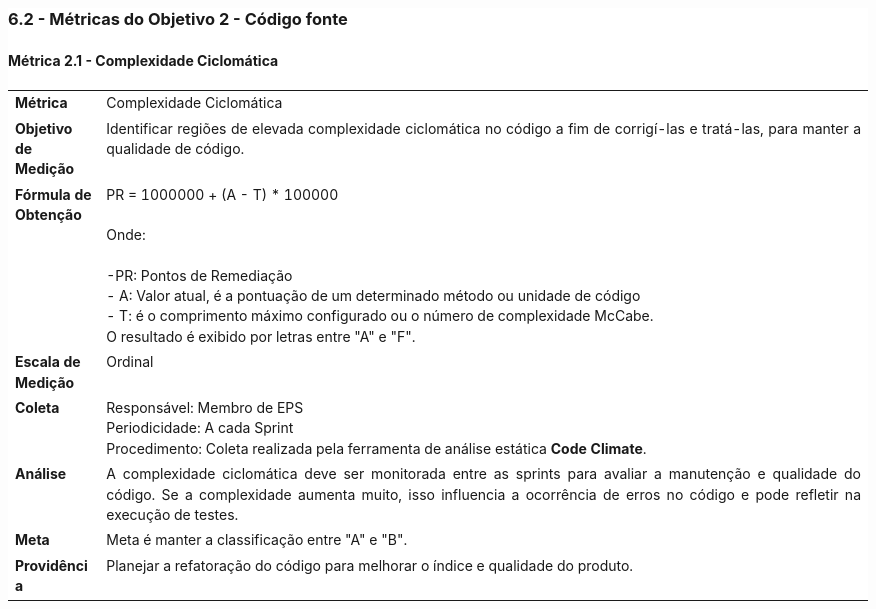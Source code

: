 
### 6.2 - Métricas do Objetivo 2 - Código fonte

#### Métrica 2.1 - Complexidade Ciclomática
<table>
  <tr>
    <td><b>Métrica</b></td>
    <td>Complexidade Ciclomática</td>
  </tr>
  <tr>
    <td><b>Objetivo de Medição</b></td>
    <td style="text-align: justify">Identificar regiões de elevada complexidade ciclomática no código a fim de corrigí-las e tratá-las, para manter a qualidade de código.</td>  
  </tr>
  <tr>
    <td><b>Fórmula de Obtenção</b></td>
    <td style="text-align: justify">
    PR = 1000000 + (A - T) * 100000<br><br>
    Onde:<br><br>
    -PR: Pontos de Remediação<br>
    - A: Valor atual, é a pontuação de um determinado método ou unidade de código<br>
    - T: é o comprimento máximo configurado ou o número de complexidade McCabe.<br>
    O resultado é exibido por letras entre "A" e "F".    
    </td>  
  </tr>
  <tr>
    <td><b>Escala de Medição</b></td>
    <td>Ordinal</td>  
  </tr>
  <tr>
    <td><b>Coleta</b></td>
    <td>
    Responsável: Membro de EPS<br>
    Periodicidade: A cada Sprint<br>
    Procedimento: Coleta realizada pela ferramenta de análise estática <b>Code Climate</b>.</td>  
  </tr>
  <tr>
    <td style="text-align: justify"><b>Análise</b></td>
    <td style="text-align: justify">A complexidade ciclomática deve ser monitorada entre as sprints para avaliar a manutenção e qualidade do código. Se a complexidade aumenta muito, isso influencia a ocorrência de erros no código e pode refletir na execução de testes.</td>  
  </tr>
  <tr>
    <td><b>Meta</b></td>
    <td>Meta é manter a classificação entre "A" e "B".</td>  
  </tr>
  <tr>
    <td><b>Providência</b></td>
    <td>Planejar a refatoração do código para melhorar o índice e qualidade do produto.</td>
  </tr>
